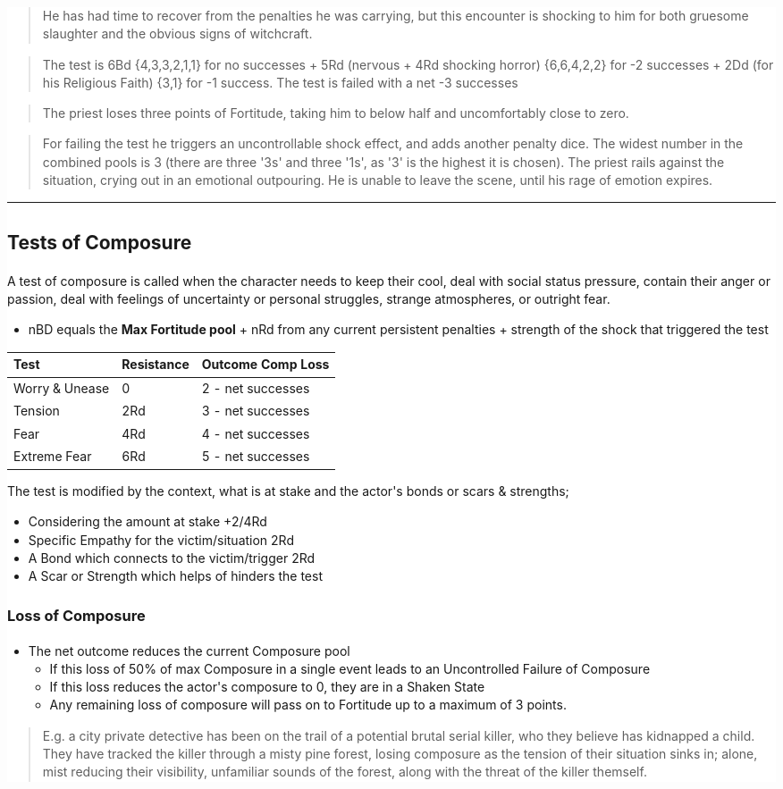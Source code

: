 > He has had time to recover from the penalties he was carrying, but this encounter is shocking to him for both gruesome slaughter and the obvious signs of witchcraft. 

> The test is 6Bd {4,3,3,2,1,1} for no successes + 5Rd (nervous + 4Rd shocking horror) {6,6,4,2,2} for -2 successes + 2Dd (for his Religious Faith) {3,1} for -1 success. The test is failed with a net -3 successes

> The priest loses three points of Fortitude, taking him to below half and uncomfortably close to zero.

> For failing the test he triggers an uncontrollable shock effect, and adds another penalty dice. The widest number in the combined pools is 3 (there are three '3s' and three '1s', as '3' is the highest it is chosen). The priest rails against the situation, crying out in an emotional outpouring. He is unable to leave the scene, until his rage of emotion expires.


---

## Tests of Composure

A test of composure is called when the character needs to keep their cool, deal with social status pressure, contain their anger or passion, deal with feelings of uncertainty or personal struggles, strange atmospheres, or outright fear.

- nBD equals the **Max Fortitude pool** + nRd from any current persistent penalties + strength of the shock that triggered the test

| Test | Resistance | Outcome Comp Loss|
| :--- | :--- | :--- |
| Worry & Unease | 0 | 2 - net successes |
| Tension | 2Rd | 3 - net successes |
| Fear | 4Rd | 4 - net successes |
| Extreme Fear | 6Rd | 5 - net successes

The test is modified by the context, what is at stake and the actor's bonds or scars & strengths;
- Considering the amount at stake +2/4Rd
- Specific Empathy for the victim/situation 2Rd
- A Bond which connects to the victim/trigger 2Rd
- A Scar or Strength which helps of hinders the test

### Loss of Composure

- The net outcome reduces the current Composure pool
	- If this loss of 50% of max Composure in a single event leads to an Uncontrolled Failure of Composure
	- If this loss reduces the actor's composure to 0, they are in a Shaken State
	- Any remaining loss of composure will pass on to Fortitude up to a maximum of 3 points.

> E.g. a city private detective has been on the trail of a potential brutal serial killer, who they believe has kidnapped a child. They have tracked the killer through a misty pine forest, losing composure as the tension of their situation sinks in;  alone, mist reducing their visibility, unfamiliar sounds of the forest, along with the threat of the killer themself. 
